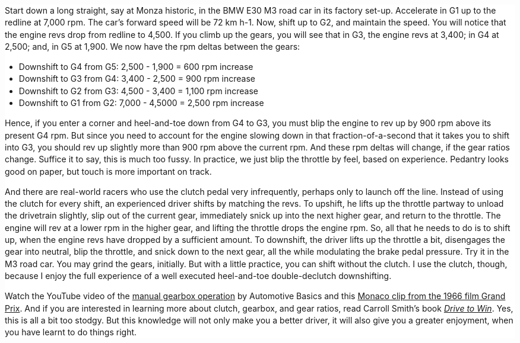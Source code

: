 Start down a long straight, say at Monza historic, in the BMW E30 M3 road car in its factory set-up. Accelerate in G1 up to the redline at 7,000 rpm. The car’s forward speed will be 72 km h-1. Now, shift up to G2, and maintain the speed. You will notice that the engine revs drop from redline to 4,500. If you climb up the gears, you will see that in G3, the engine revs at 3,400; in G4 at 2,500; and, in G5 at 1,900. We now have the rpm deltas between the gears:

- Downshift to G4 from G5: 2,500 - 1,900 = 600 rpm increase
- Downshift to G3 from G4: 3,400 - 2,500 = 900 rpm increase
- Downshift to G2 from G3: 4,500 - 3,400 = 1,100 rpm increase
- Downshift to G1 from G2: 7,000 - 4,5000 = 2,500 rpm increase

Hence, if you enter a corner and heel-and-toe down from G4 to G3, you must blip the engine to rev up by 900 rpm above its present G4 rpm. But since you need to account for the engine slowing down in that fraction-of-a-second that it takes you to shift into G3, you should rev up slightly more than 900 rpm above the current rpm. And these rpm deltas will change, if the gear ratios change. Suffice it to say, this is much too fussy. In practice, we just blip the throttle by feel, based on experience. Pedantry looks good on paper, but touch is more important on track.

And there are real-world racers who use the clutch pedal very infrequently, perhaps only to launch off the line. Instead of using the clutch for every shift, an experienced driver shifts by matching the revs. To upshift, he lifts up the throttle partway to unload the drivetrain slightly, slip out of the current gear, immediately snick up into the next higher gear, and return to the throttle. The engine will rev at a lower rpm in the higher gear, and lifting the throttle drops the engine rpm. So, all that he needs to do is to shift up, when the engine revs have dropped by a sufficient amount. To downshift, the driver lifts up the throttle a bit, disengages the gear into neutral, blip the throttle, and snick down to the next gear, all the while modulating the brake pedal pressure. Try it in the M3 road car. You may grind the gears, initially. But with a little practice, you can shift without the clutch. I use the clutch, though, because I enjoy the full experience of a well executed heel-and-toe double-declutch downshifting.

Watch the YouTube video of the [manual gearbox operation](http://www.youtube.com/watch?v=QPaUJfA1KsY) by Automotive Basics and this [Monaco clip from the 1966 film Grand Prix](https://youtu.be/cmsXVJ4u6ds?t=135). And if you are interested in learning more about clutch, gearbox, and gear ratios, read Carroll Smith’s book [*Drive to Win*](http://www.amazon.com/Drive-Win-Essential-Guide-Driving/dp/0615592570). Yes, this is all a bit too stodgy. But this knowledge will not only make you a better driver, it will also give you a greater enjoyment, when you have learnt to do things right.